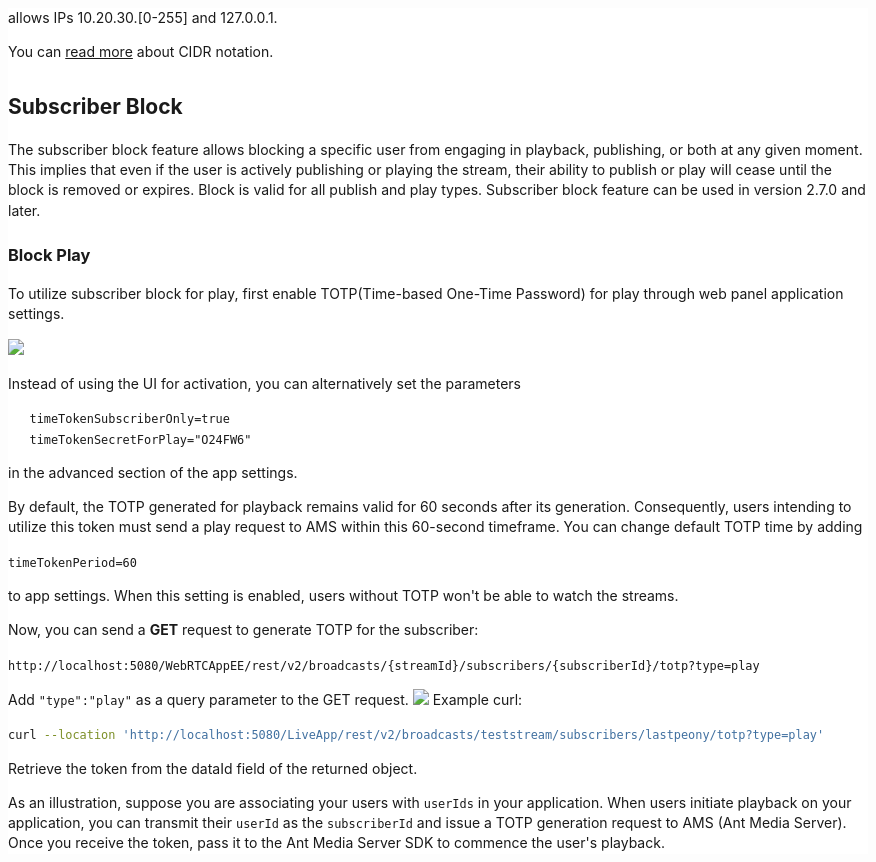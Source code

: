 allows IPs 10.20.30.\[0-255\] and 127.0.0.1.

You can [read more](https://whatismyipaddress.com/cidr/) about CIDR notation.

## Subscriber Block

The subscriber block feature allows blocking a specific user from engaging in playback, publishing, or both at any given moment. This implies that even if the user is actively publishing or playing the stream, their ability to publish or play will cease until the block is removed or expires. Block is valid for all publish and play types. Subscriber block feature can be used in version 2.7.0 and later.

### Block Play

To utilize subscriber block for play, first enable TOTP(Time-based One-Time Password) for play through web panel application settings.

![](@site/static/img/stream-security/subscriber_block_enable_play_totp.png)

Instead of using the UI for activation, you can alternatively set the parameters 
 ```   
    timeTokenSubscriberOnly=true
    timeTokenSecretForPlay="O24FW6"
   ``` 

in the advanced section of the app settings.

By default, the TOTP generated for playback remains valid for 60 seconds after its generation. Consequently, users intending to utilize this token must send a play request to AMS within this 60-second timeframe.
You can change default TOTP time by adding
    
    timeTokenPeriod=60
to app settings.
When this setting is enabled, users without TOTP won't be able to watch the streams.

Now, you can send a **GET** request to generate TOTP for the subscriber:

```plaintext
http://localhost:5080/WebRTCAppEE/rest/v2/broadcasts/{streamId}/subscribers/{subscriberId}/totp?type=play
```
Add `"type":"play"` as a query parameter to the GET request.
![](@site/static/img/stream-security/subscriber_block_play_totp_postman.png)
Example curl:

```bash
curl --location 'http://localhost:5080/LiveApp/rest/v2/broadcasts/teststream/subscribers/lastpeony/totp?type=play'
```
Retrieve the token from the dataId field of the returned object.

As an illustration, suppose you are associating your users with `userIds` in your application. When users initiate playback on your application, you can transmit their `userId` as the `subscriberId` and issue a TOTP generation request to AMS (Ant Media Server). Once you receive the token, pass it to the Ant Media Server SDK to commence the user's playback.

